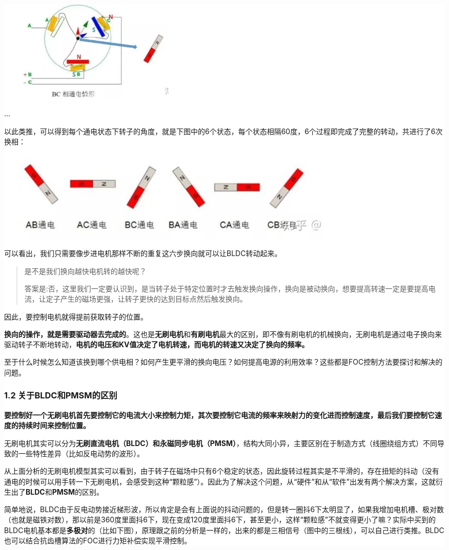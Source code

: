 <img src="image/无刷电机原理4.jpg" alt="无刷电机原理" style="zoom: 67%;" />

...

以此类推，可以得到每个通电状态下转子的角度，就是下图中的6个状态，每个状态相隔60度，6个过程即完成了完整的转动，共进行了6次换相：

![无刷电机原理](image/无刷电机原理5.jpg)

可以看出，我们只需要像步进电机那样不断的重复这六步换向就可以让BLDC转动起来。

> 是不是我们换向越快电机转的越快呢？
>
> 答案是:否，这里我们一定要认识到，是当转子处于特定位置时才去触发换向操作，换向是被动换向，想要提高转速一定是要提高电流，让定子产生的磁场更强，让转子更快的达到目标点然后触发换向。

因此，要控制电机就得提前获取转子的位置。

**换向的操作，就是需要驱动器去完成的**。这也是**无刷电机**和**有刷电机**最大的区别，即不像有刷电机的机械换向，无刷电机是通过电子换向来驱动转子不断地转动，**电机的电压和KV值决定了电机转速，而电机的转速又决定了换向的频率。**

至于什么时候怎么知道该换到哪个供电相？如何产生更平滑的换向电压？如何提高电源的利用效率？这些都是FOC控制方法要探讨和解决的问题。

### 1.2 **关于BLDC和PMSM的区别**

**要控制好一个无刷电机首先要控制它的电流大小来控制力矩，其次要控制它电流的频率来映射力的变化进而控制速度，最后我们要控制它速度的持续时间来控制位置。**

无刷电机其实可以分为**无刷直流电机（BLDC）**和**永磁同步电机（PMSM）**，结构大同小异，主要区别在于制造方式（线圈绕组方式）不同导致的一些特性差异（比如反电动势的波形）。

从上面分析的无刷电机模型其实可以看到，由于转子在磁场中只有6个稳定的状态，因此旋转过程其实是不平滑的，存在扭矩的抖动（没有通电的时候可以用手转一下无刷电机，会感受到这种“颗粒感”）。因此为了解决这个问题，从“硬件”和从“软件”出发有两个解决方案，这就衍生出了**BLDC**和**PMSM**的区别。

简单地说，BLDC由于反电动势接近梯形波，所以肯定是会有上面说的抖动问题的，但是转一圈抖6下太明显了，如果我增加电机槽、极对数（也就是磁铁对数），那以前是360度里面抖6下，现在变成120度里面抖6下，甚至更小，这样“颗粒感”不就变得更小了嘛？实际中买到的BLDC电机基本都是**多极对**的（比如下图），原理跟之前的分析是一样的，出来的都是三相信号（图中的三根线），可以自己进行类推。BLDC也可以结合抗齿槽算法的FOC进行力矩补偿实现平滑控制。
